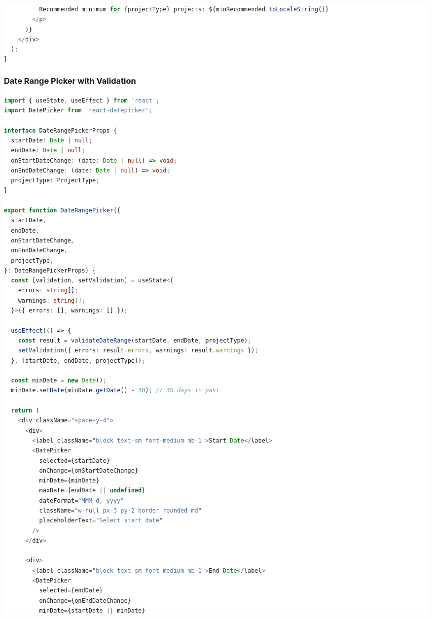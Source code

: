 ```typescript
          Recommended minimum for {projectType} projects: ${minRecommended.toLocaleString()}
        </p>
      )}
    </div>
  );
}
```

### Date Range Picker with Validation

```typescript
import { useState, useEffect } from 'react';
import DatePicker from 'react-datepicker';

interface DateRangePickerProps {
  startDate: Date | null;
  endDate: Date | null;
  onStartDateChange: (date: Date | null) => void;
  onEndDateChange: (date: Date | null) => void;
  projectType: ProjectType;
}

export function DateRangePicker({
  startDate,
  endDate,
  onStartDateChange,
  onEndDateChange,
  projectType,
}: DateRangePickerProps) {
  const [validation, setValidation] = useState<{
    errors: string[];
    warnings: string[];
  }>({ errors: [], warnings: [] });

  useEffect(() => {
    const result = validateDateRange(startDate, endDate, projectType);
    setValidation({ errors: result.errors, warnings: result.warnings });
  }, [startDate, endDate, projectType]);

  const minDate = new Date();
  minDate.setDate(minDate.getDate() - 30); // 30 days in past

  return (
    <div className="space-y-4">
      <div>
        <label className="block text-sm font-medium mb-1">Start Date</label>
        <DatePicker
          selected={startDate}
          onChange={onStartDateChange}
          minDate={minDate}
          maxDate={endDate || undefined}
          dateFormat="MMM d, yyyy"
          className="w-full px-3 py-2 border rounded-md"
          placeholderText="Select start date"
        />
      </div>

      <div>
        <label className="block text-sm font-medium mb-1">End Date</label>
        <DatePicker
          selected={endDate}
          onChange={onEndDateChange}
          minDate={startDate || minDate}
```